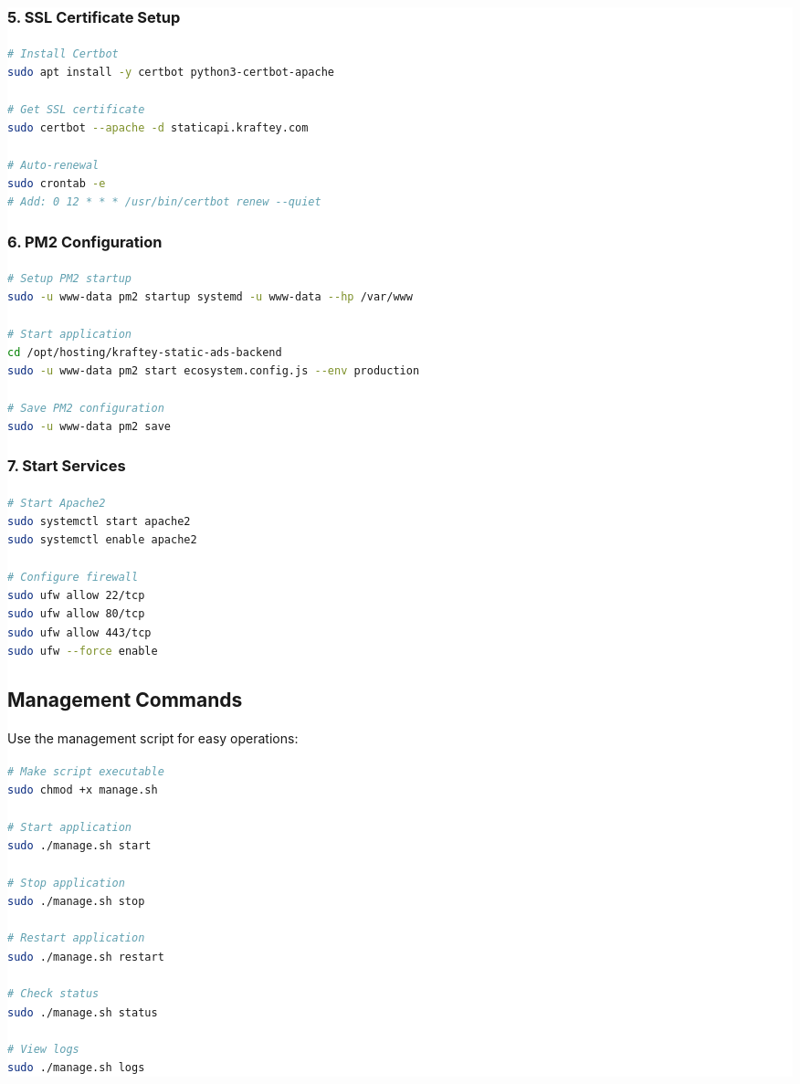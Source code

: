 ### 5. SSL Certificate Setup

```bash
# Install Certbot
sudo apt install -y certbot python3-certbot-apache

# Get SSL certificate
sudo certbot --apache -d staticapi.kraftey.com

# Auto-renewal
sudo crontab -e
# Add: 0 12 * * * /usr/bin/certbot renew --quiet
```

### 6. PM2 Configuration

```bash
# Setup PM2 startup
sudo -u www-data pm2 startup systemd -u www-data --hp /var/www

# Start application
cd /opt/hosting/kraftey-static-ads-backend
sudo -u www-data pm2 start ecosystem.config.js --env production

# Save PM2 configuration
sudo -u www-data pm2 save
```

### 7. Start Services

```bash
# Start Apache2
sudo systemctl start apache2
sudo systemctl enable apache2

# Configure firewall
sudo ufw allow 22/tcp
sudo ufw allow 80/tcp
sudo ufw allow 443/tcp
sudo ufw --force enable
```

## Management Commands

Use the management script for easy operations:

```bash
# Make script executable
sudo chmod +x manage.sh

# Start application
sudo ./manage.sh start

# Stop application
sudo ./manage.sh stop

# Restart application
sudo ./manage.sh restart

# Check status
sudo ./manage.sh status

# View logs
sudo ./manage.sh logs

```